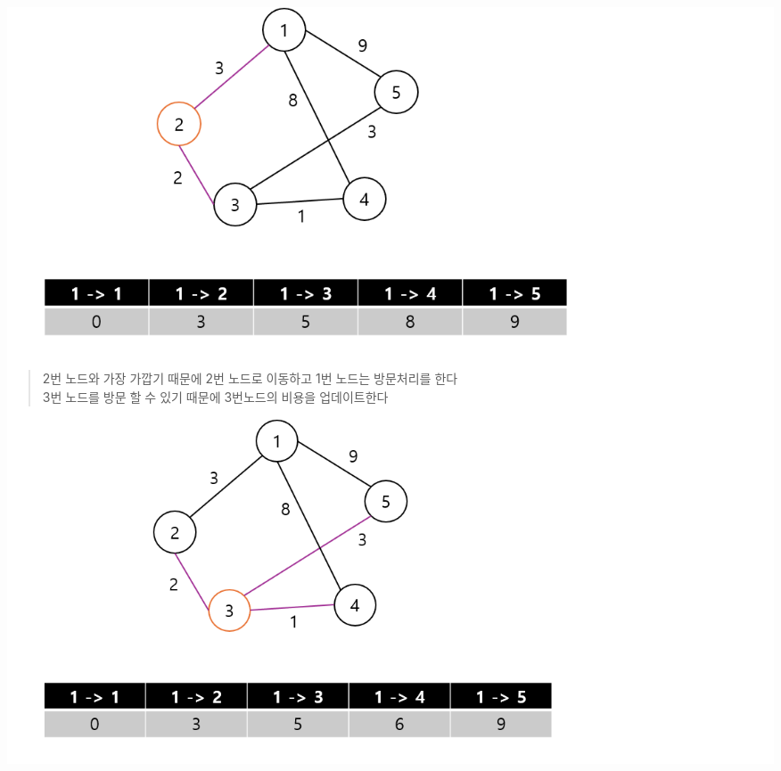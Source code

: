 <img src="img03.png" width="75%">

> 2번 노드와 가장 가깝기 때문에 2번 노드로 이동하고 1번 노드는 방문처리를 한다  
> 3번 노드를 방문 할 수 있기 때문에 3번노드의 비용을 업데이트한다

<img src="img04.png" width="75%">
